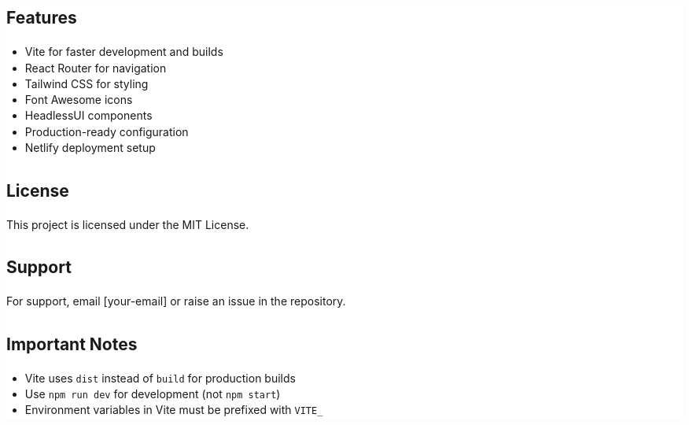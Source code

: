 ## Features
- Vite for faster development and builds
- React Router for navigation
- Tailwind CSS for styling
- Font Awesome icons
- HeadlessUI components
- Production-ready configuration
- Netlify deployment setup

## License
This project is licensed under the MIT License.

## Support
For support, email [your-email] or raise an issue in the repository.

## Important Notes
- Vite uses `dist` instead of `build` for production builds
- Use `npm run dev` for development (not `npm start`)
- Environment variables in Vite must be prefixed with `VITE_`
